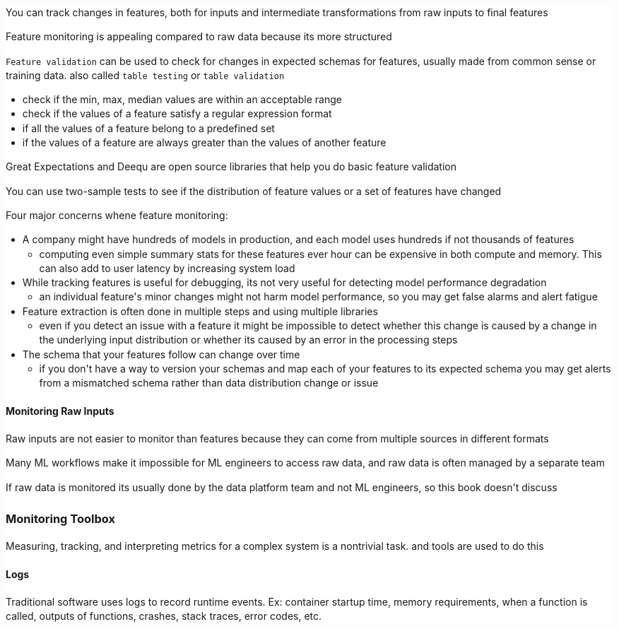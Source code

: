 You can track changes in features, both for inputs and intermediate transformations from raw inputs to final features

Feature monitoring is appealing compared to raw data because its more structured

`Feature validation` can be used to check for changes in expected schemas for features, usually made from common sense or training data. also called `table testing` or `table validation`

- check if the min, max, median values are within an acceptable range
- check if the values of a feature satisfy a regular expression format
- if all the values of a feature belong to a predefined set
- if the values of a feature are always greater than the values of another feature

Great Expectations and Deequ are open source libraries that help you do basic feature validation

You can use two-sample tests to see if the distribution of feature values or a set of features have changed

Four major concerns whene feature monitoring:

- A company might have hundreds of models in production, and each model uses hundreds if not thousands of features
  - computing even simple summary stats for these features ever hour can be expensive in both compute and memory. This can also add to user latency by increasing system load
- While tracking features is useful for debugging, its not very useful for detecting model performance degradation
  - an individual feature's minor changes might not harm model performance, so you may get false alarms and alert fatigue
- Feature extraction is often done in multiple steps and using multiple libraries
  - even if you detect an issue with a feature it might be impossible to detect whether this change is caused by a change in the underlying input distribution or whether its caused by an error in the processing steps
- The schema that your features follow can change over time
  - if you don't have a way to version your schemas and map each of your features to its expected schema you may get alerts from a mismatched schema rather than data distribution change or issue

#### Monitoring Raw Inputs

Raw inputs are not easier to monitor than features because they can come from multiple sources in different formats

Many ML workflows make it impossible for ML engineers to access raw data, and raw data is often managed by a separate team

If raw data is monitored its usually done by the data platform team and not ML engineers, so this book doesn't discuss

### Monitoring Toolbox

Measuring, tracking, and interpreting metrics for a complex system is a nontrivial task. and tools are used to do this

#### Logs

Traditional software uses logs to record runtime events. Ex: container startup time, memory requirements, when a function is called, outputs of functions, crashes, stack traces, error codes, etc.
